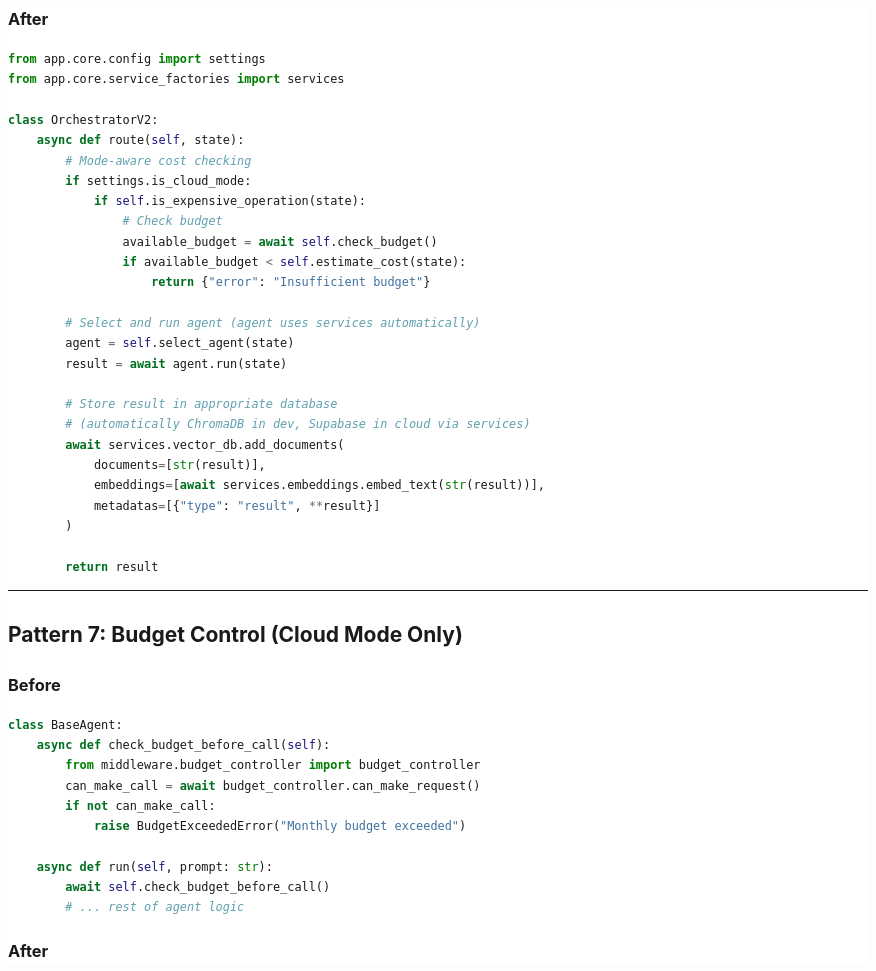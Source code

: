 ### After

```python
from app.core.config import settings
from app.core.service_factories import services

class OrchestratorV2:
    async def route(self, state):
        # Mode-aware cost checking
        if settings.is_cloud_mode:
            if self.is_expensive_operation(state):
                # Check budget
                available_budget = await self.check_budget()
                if available_budget < self.estimate_cost(state):
                    return {"error": "Insufficient budget"}

        # Select and run agent (agent uses services automatically)
        agent = self.select_agent(state)
        result = await agent.run(state)

        # Store result in appropriate database
        # (automatically ChromaDB in dev, Supabase in cloud via services)
        await services.vector_db.add_documents(
            documents=[str(result)],
            embeddings=[await services.embeddings.embed_text(str(result))],
            metadatas=[{"type": "result", **result}]
        )

        return result
```

---

## Pattern 7: Budget Control (Cloud Mode Only)

### Before

```python
class BaseAgent:
    async def check_budget_before_call(self):
        from middleware.budget_controller import budget_controller
        can_make_call = await budget_controller.can_make_request()
        if not can_make_call:
            raise BudgetExceededError("Monthly budget exceeded")

    async def run(self, prompt: str):
        await self.check_budget_before_call()
        # ... rest of agent logic
```

### After
